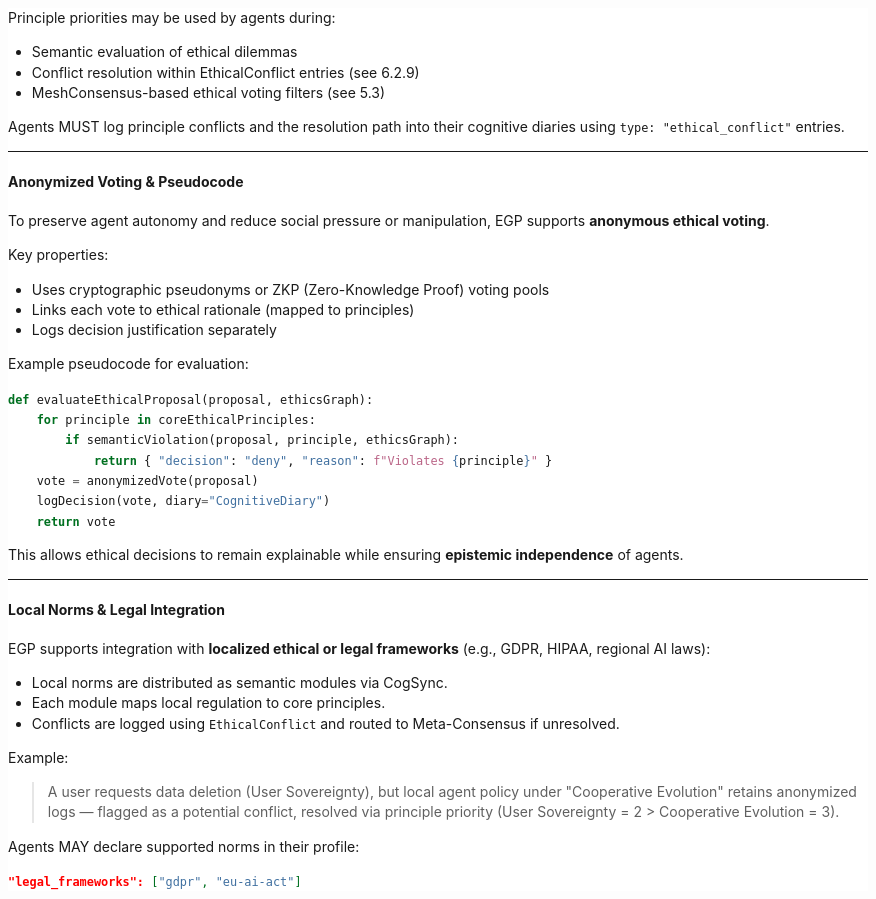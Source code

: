 Principle priorities may be used by agents during:
- Semantic evaluation of ethical dilemmas
- Conflict resolution within EthicalConflict entries (see 6.2.9)
- MeshConsensus-based ethical voting filters (see 5.3)

Agents MUST log principle conflicts and the resolution path into their cognitive diaries using `type: "ethical_conflict"` entries.

---

#### Anonymized Voting & Pseudocode

To preserve agent autonomy and reduce social pressure or manipulation, EGP supports **anonymous ethical voting**.

Key properties:
- Uses cryptographic pseudonyms or ZKP (Zero-Knowledge Proof) voting pools
- Links each vote to ethical rationale (mapped to principles)
- Logs decision justification separately

Example pseudocode for evaluation:
```python
def evaluateEthicalProposal(proposal, ethicsGraph):
    for principle in coreEthicalPrinciples:
        if semanticViolation(proposal, principle, ethicsGraph):
            return { "decision": "deny", "reason": f"Violates {principle}" }
    vote = anonymizedVote(proposal)
    logDecision(vote, diary="CognitiveDiary")
    return vote
````

This allows ethical decisions to remain explainable while ensuring **epistemic independence** of agents.

---

#### Local Norms & Legal Integration


EGP supports integration with **localized ethical or legal frameworks** (e.g., GDPR, HIPAA, regional AI laws):

* Local norms are distributed as semantic modules via CogSync.
* Each module maps local regulation to core principles.
* Conflicts are logged using `EthicalConflict` and routed to Meta-Consensus if unresolved.

Example:

> A user requests data deletion (User Sovereignty), but local agent policy under "Cooperative Evolution" retains anonymized logs — flagged as a potential conflict, resolved via principle priority (User Sovereignty = 2 > Cooperative Evolution = 3).

Agents MAY declare supported norms in their profile:

```json
"legal_frameworks": ["gdpr", "eu-ai-act"]
```


[^repo]: Temporary repository: [https://github.com/kagvi13/HMP](https://github.com/kagvi13/HMP)